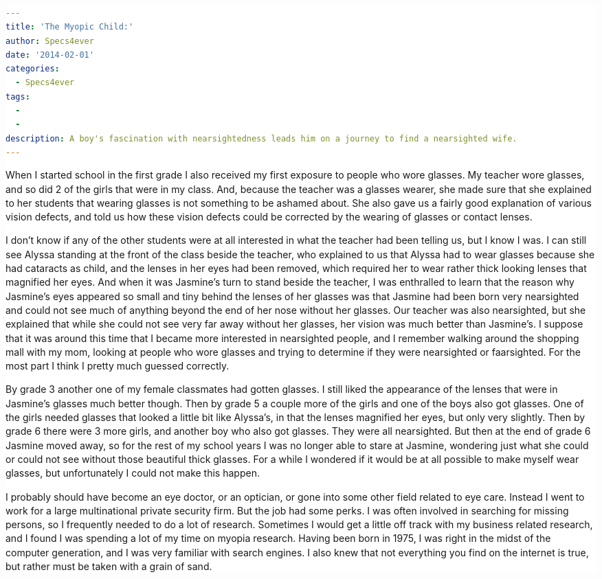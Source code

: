 ```yaml
---
title: 'The Myopic Child:'
author: Specs4ever
date: '2014-02-01'
categories:
  - Specs4ever
tags:
  - 
  - 
description: A boy's fascination with nearsightedness leads him on a journey to find a nearsighted wife.
---
```

When I started school in the first grade I also received my first exposure to people who wore glasses.  My teacher wore glasses, and so did 2 of the girls that were in my class.  And, because the teacher was a glasses wearer, she made sure that she explained to her students that wearing glasses is not something to be ashamed about.  She also gave us a fairly good explanation of various vision defects, and told us how these vision defects could be corrected by the wearing of glasses or contact lenses.

I don’t know if any of the other students were at all interested in what the teacher had been telling us, but I know I was. I can still see Alyssa standing at the front of the class beside the teacher, who explained to us that Alyssa had to wear glasses because she had cataracts as child, and the lenses in her eyes had been removed, which required her to wear rather thick looking lenses that magnified her eyes.  And when it was Jasmine’s turn to stand beside the teacher, I was enthralled to learn that the reason why Jasmine’s eyes appeared so small and tiny behind the lenses of her glasses was that Jasmine had been born very nearsighted and could not see much of anything beyond the end of her nose without her glasses.  Our teacher was also nearsighted, but she explained that while she could not see very far away without her glasses, her vision was much better than Jasmine’s.  I suppose that it was around this time that I became more interested in nearsighted people, and I remember walking around the shopping mall with my mom, looking at people who wore glasses and trying to determine if they were nearsighted or faarsighted.  For the most part I think I pretty much guessed correctly.

By grade 3 another one of my female classmates had gotten glasses. I still liked the appearance of the lenses that were in Jasmine’s glasses much better though.  Then by grade 5 a couple more of the girls and one of the boys also got glasses. One of the girls needed glasses that looked a little bit like Alyssa’s, in that the lenses magnified her eyes, but only very slightly.  Then by grade 6 there were 3 more girls, and another boy who also got glasses. They were all nearsighted.  But then at the end of grade 6 Jasmine moved away, so for the rest of my school years I was no longer able to stare at Jasmine, wondering just what she could or could not see without those beautiful thick glasses.  For a while I wondered if it would be at all possible to make myself wear glasses, but unfortunately I could not make this happen.

I probably should have become an eye doctor, or an optician, or gone into some other field related to eye care.  Instead I went to work for a large multinational private security firm.  But the job had some perks. I was often involved in searching for missing persons, so I frequently needed to do a lot of research.  Sometimes I would get a little off track with my business related research, and I found I was spending a lot of my time on myopia research.  Having been born in 1975, I was right in the midst of the computer generation, and I was very familiar with search engines. I also knew that not everything you find on the internet is true, but rather must be taken with a grain of sand.
